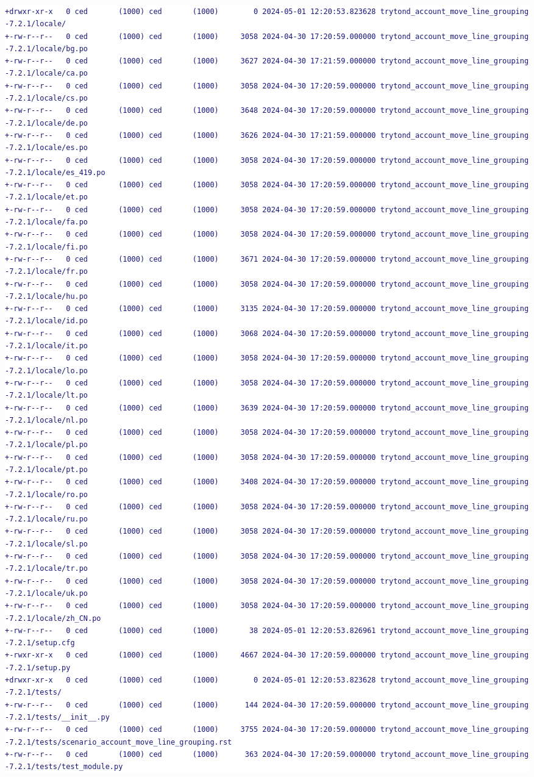 ```diff
+drwxr-xr-x   0 ced       (1000) ced       (1000)        0 2024-05-01 12:20:53.823628 trytond_account_move_line_grouping-7.2.1/locale/
+-rw-r--r--   0 ced       (1000) ced       (1000)     3058 2024-04-30 17:20:59.000000 trytond_account_move_line_grouping-7.2.1/locale/bg.po
+-rw-r--r--   0 ced       (1000) ced       (1000)     3627 2024-04-30 17:21:59.000000 trytond_account_move_line_grouping-7.2.1/locale/ca.po
+-rw-r--r--   0 ced       (1000) ced       (1000)     3058 2024-04-30 17:20:59.000000 trytond_account_move_line_grouping-7.2.1/locale/cs.po
+-rw-r--r--   0 ced       (1000) ced       (1000)     3648 2024-04-30 17:20:59.000000 trytond_account_move_line_grouping-7.2.1/locale/de.po
+-rw-r--r--   0 ced       (1000) ced       (1000)     3626 2024-04-30 17:21:59.000000 trytond_account_move_line_grouping-7.2.1/locale/es.po
+-rw-r--r--   0 ced       (1000) ced       (1000)     3058 2024-04-30 17:20:59.000000 trytond_account_move_line_grouping-7.2.1/locale/es_419.po
+-rw-r--r--   0 ced       (1000) ced       (1000)     3058 2024-04-30 17:20:59.000000 trytond_account_move_line_grouping-7.2.1/locale/et.po
+-rw-r--r--   0 ced       (1000) ced       (1000)     3058 2024-04-30 17:20:59.000000 trytond_account_move_line_grouping-7.2.1/locale/fa.po
+-rw-r--r--   0 ced       (1000) ced       (1000)     3058 2024-04-30 17:20:59.000000 trytond_account_move_line_grouping-7.2.1/locale/fi.po
+-rw-r--r--   0 ced       (1000) ced       (1000)     3671 2024-04-30 17:20:59.000000 trytond_account_move_line_grouping-7.2.1/locale/fr.po
+-rw-r--r--   0 ced       (1000) ced       (1000)     3058 2024-04-30 17:20:59.000000 trytond_account_move_line_grouping-7.2.1/locale/hu.po
+-rw-r--r--   0 ced       (1000) ced       (1000)     3135 2024-04-30 17:20:59.000000 trytond_account_move_line_grouping-7.2.1/locale/id.po
+-rw-r--r--   0 ced       (1000) ced       (1000)     3068 2024-04-30 17:20:59.000000 trytond_account_move_line_grouping-7.2.1/locale/it.po
+-rw-r--r--   0 ced       (1000) ced       (1000)     3058 2024-04-30 17:20:59.000000 trytond_account_move_line_grouping-7.2.1/locale/lo.po
+-rw-r--r--   0 ced       (1000) ced       (1000)     3058 2024-04-30 17:20:59.000000 trytond_account_move_line_grouping-7.2.1/locale/lt.po
+-rw-r--r--   0 ced       (1000) ced       (1000)     3639 2024-04-30 17:20:59.000000 trytond_account_move_line_grouping-7.2.1/locale/nl.po
+-rw-r--r--   0 ced       (1000) ced       (1000)     3058 2024-04-30 17:20:59.000000 trytond_account_move_line_grouping-7.2.1/locale/pl.po
+-rw-r--r--   0 ced       (1000) ced       (1000)     3058 2024-04-30 17:20:59.000000 trytond_account_move_line_grouping-7.2.1/locale/pt.po
+-rw-r--r--   0 ced       (1000) ced       (1000)     3408 2024-04-30 17:20:59.000000 trytond_account_move_line_grouping-7.2.1/locale/ro.po
+-rw-r--r--   0 ced       (1000) ced       (1000)     3058 2024-04-30 17:20:59.000000 trytond_account_move_line_grouping-7.2.1/locale/ru.po
+-rw-r--r--   0 ced       (1000) ced       (1000)     3058 2024-04-30 17:20:59.000000 trytond_account_move_line_grouping-7.2.1/locale/sl.po
+-rw-r--r--   0 ced       (1000) ced       (1000)     3058 2024-04-30 17:20:59.000000 trytond_account_move_line_grouping-7.2.1/locale/tr.po
+-rw-r--r--   0 ced       (1000) ced       (1000)     3058 2024-04-30 17:20:59.000000 trytond_account_move_line_grouping-7.2.1/locale/uk.po
+-rw-r--r--   0 ced       (1000) ced       (1000)     3058 2024-04-30 17:20:59.000000 trytond_account_move_line_grouping-7.2.1/locale/zh_CN.po
+-rw-r--r--   0 ced       (1000) ced       (1000)       38 2024-05-01 12:20:53.826961 trytond_account_move_line_grouping-7.2.1/setup.cfg
+-rwxr-xr-x   0 ced       (1000) ced       (1000)     4667 2024-04-30 17:20:59.000000 trytond_account_move_line_grouping-7.2.1/setup.py
+drwxr-xr-x   0 ced       (1000) ced       (1000)        0 2024-05-01 12:20:53.823628 trytond_account_move_line_grouping-7.2.1/tests/
+-rw-r--r--   0 ced       (1000) ced       (1000)      144 2024-04-30 17:20:59.000000 trytond_account_move_line_grouping-7.2.1/tests/__init__.py
+-rw-r--r--   0 ced       (1000) ced       (1000)     3755 2024-04-30 17:20:59.000000 trytond_account_move_line_grouping-7.2.1/tests/scenario_account_move_line_grouping.rst
+-rw-r--r--   0 ced       (1000) ced       (1000)      363 2024-04-30 17:20:59.000000 trytond_account_move_line_grouping-7.2.1/tests/test_module.py
```